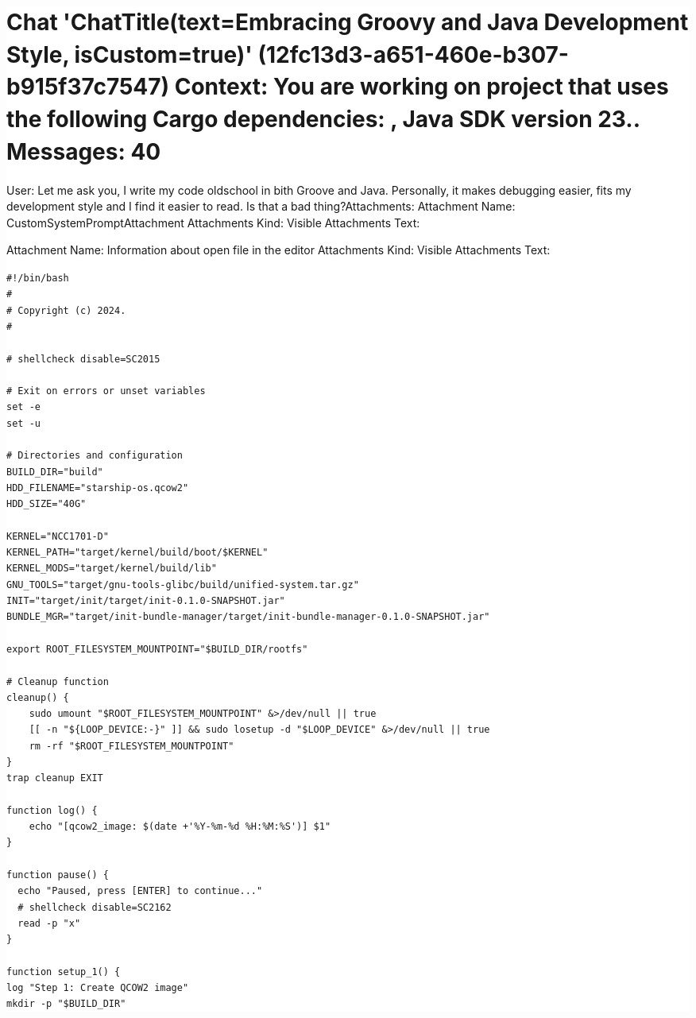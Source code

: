 Chat 'ChatTitle(text=Embracing Groovy and Java Development Style, isCustom=true)' (12fc13d3-a651-460e-b307-b915f37c7547)
Context:
You are working on project that uses the following Cargo dependencies: , Java SDK version 23..
Messages: 40
========================================================================================================================

User: 
Let me ask you, I write my code oldschool in bith Groove and Java. Personally, it makes debugging easier, fits my development style and I find it easier to read. Is that a bad thing?Attachments:
Attachment Name: CustomSystemPromptAttachment
Attachments Kind: Visible
Attachments Text:

Attachment Name: Information about open file in the editor
Attachments Kind: Visible
Attachments Text:
```shell script
#!/bin/bash
#
# Copyright (c) 2024.
#

# shellcheck disable=SC2015

# Exit on errors or unset variables
set -e
set -u

# Directories and configuration
BUILD_DIR="build"
HDD_FILENAME="starship-os.qcow2"
HDD_SIZE="40G"

KERNEL="NCC1701-D"
KERNEL_PATH="target/kernel/build/boot/$KERNEL"
KERNEL_MODS="target/kernel/build/lib"
GNU_TOOLS="target/gnu-tools-glibc/build/unified-system.tar.gz"
INIT="target/init/target/init-0.1.0-SNAPSHOT.jar"
BUNDLE_MGR="target/init-bundle-manager/target/init-bundle-manager-0.1.0-SNAPSHOT.jar"

export ROOT_FILESYSTEM_MOUNTPOINT="$BUILD_DIR/rootfs"

# Cleanup function
cleanup() {
    sudo umount "$ROOT_FILESYSTEM_MOUNTPOINT" &>/dev/null || true
    [[ -n "${LOOP_DEVICE:-}" ]] && sudo losetup -d "$LOOP_DEVICE" &>/dev/null || true
    rm -rf "$ROOT_FILESYSTEM_MOUNTPOINT"
}
trap cleanup EXIT

function log() {
    echo "[qcow2_image: $(date +'%Y-%m-%d %H:%M:%S')] $1"
}

function pause() {
  echo "Paused, press [ENTER] to continue..."
  # shellcheck disable=SC2162
  read -p "x"
}

function setup_1() {
log "Step 1: Create QCOW2 image"
mkdir -p "$BUILD_DIR"
```